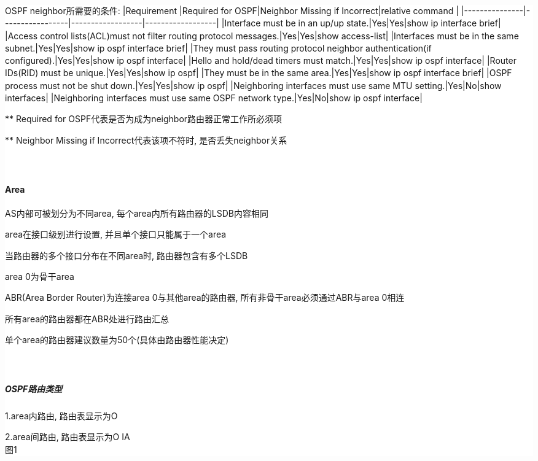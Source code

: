 OSPF neighbor所需要的条件:
|Requirement       |Required for OSPF|Neighbor Missing if Incorrect|relative command  |
|---------------|-----------------|------------------|------------------|
|Interface must be in an up/up state.|Yes|Yes|show ip interface brief|
|Access control lists(ACL)must not filter routing protocol messages.|Yes|Yes|show access-list|
|Interfaces must be in the same subnet.|Yes|Yes|show ip ospf interface brief|
|They must pass routing protocol neighbor authentication(if configured).|Yes|Yes|show ip ospf interface|
|Hello and hold/dead timers must match.|Yes|Yes|show ip ospf interface|
|Router IDs(RID) must be unique.|Yes|Yes|show ip ospf|
|They must be in the same area.|Yes|Yes|show ip ospf interface brief|
|OSPF process must not be shut down.|Yes|Yes|show ip ospf|
|Neighboring interfaces must use same MTU setting.|Yes|No|show interfaces|
|Neighboring interfaces must use same OSPF network type.|Yes|No|show ip ospf interface|

** Required for OSPF代表是否为成为neighbor路由器正常工作所必须项<br>

** Neighbor Missing if Incorrect代表该项不符时, 是否丢失neighbor关系
<br>
<br>
<br>

#### Area
AS内部可被划分为不同area, 每个area内所有路由器的LSDB内容相同<br>

area在接口级别进行设置, 并且单个接口只能属于一个area<br>

当路由器的多个接口分布在不同area时, 路由器包含有多个LSDB<br>

area 0为骨干area<br>

ABR(Area Border Router)为连接area 0与其他area的路由器, 所有非骨干area必须通过ABR与area 0相连<br>

所有area的路由器都在ABR处进行路由汇总<br>

单个area的路由器建议数量为50个(具体由路由器性能决定)
<br>
<br>
<br>

##### OSPF路由类型
1.area内路由, 路由表显示为O<br>

2.area间路由, 路由表显示为O IA<br>
图1<br>